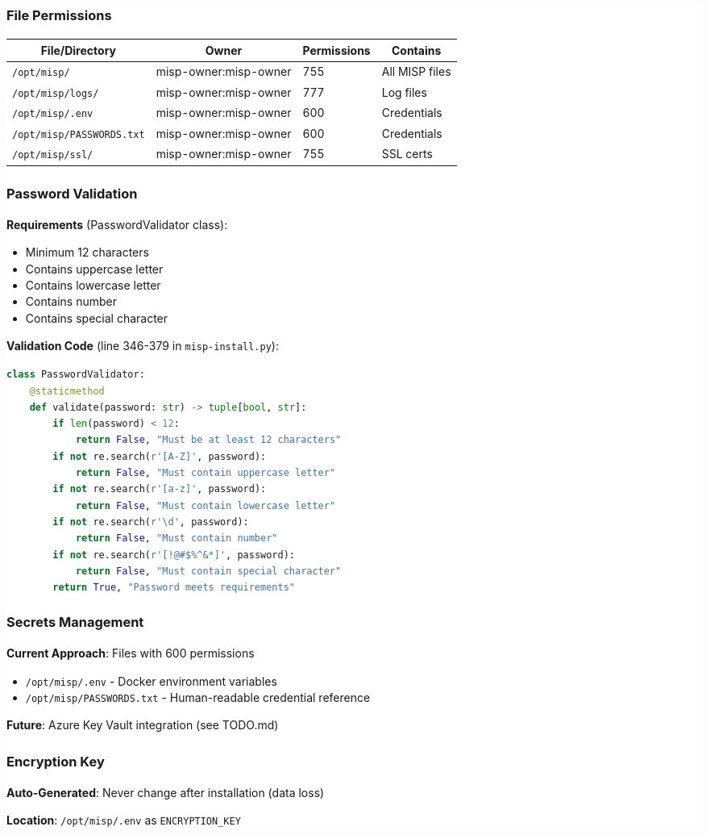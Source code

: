 ### File Permissions

| File/Directory | Owner | Permissions | Contains |
|---------------|-------|-------------|----------|
| `/opt/misp/` | misp-owner:misp-owner | 755 | All MISP files |
| `/opt/misp/logs/` | misp-owner:misp-owner | 777 | Log files |
| `/opt/misp/.env` | misp-owner:misp-owner | 600 | Credentials |
| `/opt/misp/PASSWORDS.txt` | misp-owner:misp-owner | 600 | Credentials |
| `/opt/misp/ssl/` | misp-owner:misp-owner | 755 | SSL certs |

### Password Validation

**Requirements** (PasswordValidator class):
- Minimum 12 characters
- Contains uppercase letter
- Contains lowercase letter
- Contains number
- Contains special character

**Validation Code** (line 346-379 in `misp-install.py`):
```python
class PasswordValidator:
    @staticmethod
    def validate(password: str) -> tuple[bool, str]:
        if len(password) < 12:
            return False, "Must be at least 12 characters"
        if not re.search(r'[A-Z]', password):
            return False, "Must contain uppercase letter"
        if not re.search(r'[a-z]', password):
            return False, "Must contain lowercase letter"
        if not re.search(r'\d', password):
            return False, "Must contain number"
        if not re.search(r'[!@#$%^&*]', password):
            return False, "Must contain special character"
        return True, "Password meets requirements"
```

### Secrets Management

**Current Approach**: Files with 600 permissions
- `/opt/misp/.env` - Docker environment variables
- `/opt/misp/PASSWORDS.txt` - Human-readable credential reference

**Future**: Azure Key Vault integration (see TODO.md)

### Encryption Key

**Auto-Generated**: Never change after installation (data loss)

**Location**: `/opt/misp/.env` as `ENCRYPTION_KEY`
